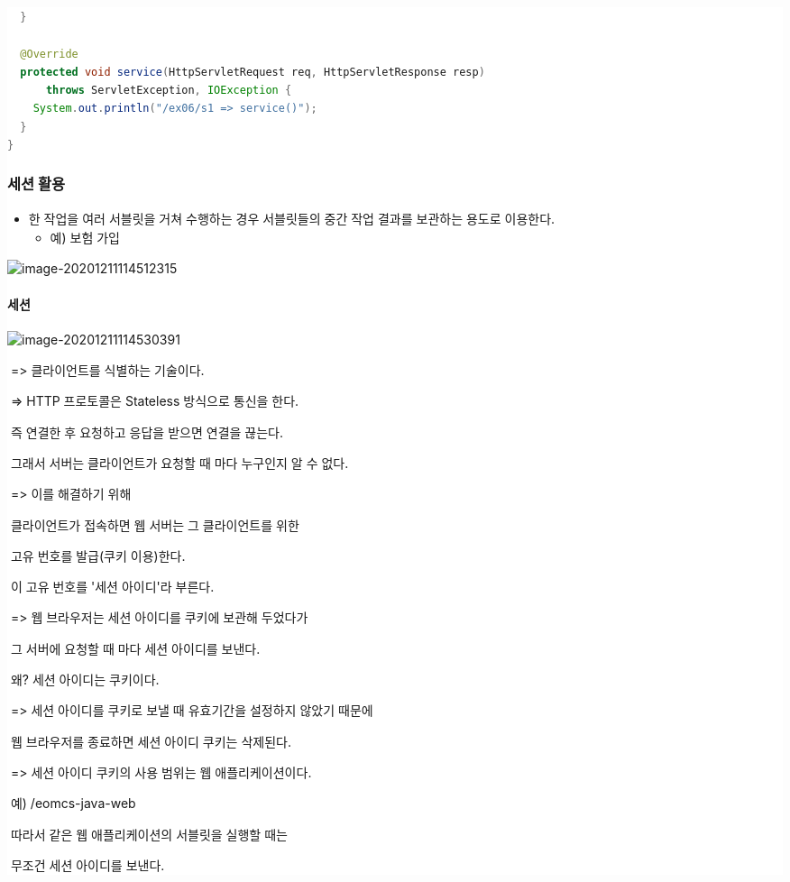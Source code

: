 ```java
  }

  @Override
  protected void service(HttpServletRequest req, HttpServletResponse resp)
      throws ServletException, IOException {
    System.out.println("/ex06/s1 => service()");
  }
}
```



### 세션 활용

- 한 작업을 여러 서블릿을 거쳐 수행하는 경우 서블릿들의 중간 작업 결과를 보관하는 용도로 이용한다.
  - 예) 보험 가입

![image-20201211114512315](/Users/rsh/seunghee-ryu.github.io/assets/images/post_img/image-20201211114512315.png)



####      세션

![image-20201211114530391](/Users/rsh/seunghee-ryu.github.io/assets/images/post_img/image-20201211114530391.png)

​     => 클라이언트를 식별하는 기술이다.

​     => HTTP 프로토콜은 Stateless 방식으로 통신을 한다.

​     즉 연결한 후 요청하고 응답을 받으면 연결을 끊는다.

​     그래서 서버는 클라이언트가 요청할 때 마다 누구인지 알 수 없다.

​     => 이를 해결하기 위해

​     클라이언트가 접속하면 웹 서버는 그 클라이언트를 위한

​     고유 번호를 발급(쿠키 이용)한다.

​     이 고유 번호를 '세션 아이디'라 부른다.

​     => 웹 브라우저는 세션 아이디를 쿠키에 보관해 두었다가

​     그 서버에 요청할 때 마다 세션 아이디를 보낸다.

​     왜? 세션 아이디는 쿠키이다.

​     => 세션 아이디를 쿠키로 보낼 때 유효기간을 설정하지 않았기 때문에

​     웹 브라우저를 종료하면 세션 아이디 쿠키는 삭제된다.

​     => 세션 아이디 쿠키의 사용 범위는 웹 애플리케이션이다.

​     예) /eomcs-java-web

​     따라서 같은 웹 애플리케이션의 서블릿을 실행할 때는

​     무조건 세션 아이디를 보낸다.

   
